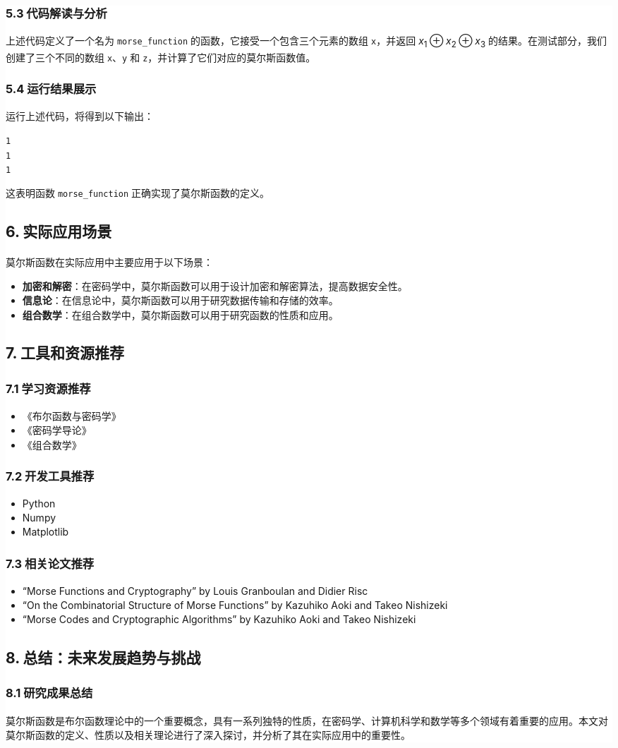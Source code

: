 ```python
```

### 5.3 代码解读与分析

上述代码定义了一个名为 `morse_function` 的函数，它接受一个包含三个元素的数组 `x`，并返回 $x_1 \oplus x_2 \oplus x_3$ 的结果。在测试部分，我们创建了三个不同的数组 `x`、`y` 和 `z`，并计算了它们对应的莫尔斯函数值。

### 5.4 运行结果展示

运行上述代码，将得到以下输出：

```
1
1
1
```

这表明函数 `morse_function` 正确实现了莫尔斯函数的定义。

## 6. 实际应用场景

莫尔斯函数在实际应用中主要应用于以下场景：

- **加密和解密**：在密码学中，莫尔斯函数可以用于设计加密和解密算法，提高数据安全性。
- **信息论**：在信息论中，莫尔斯函数可以用于研究数据传输和存储的效率。
- **组合数学**：在组合数学中，莫尔斯函数可以用于研究函数的性质和应用。

## 7. 工具和资源推荐

### 7.1 学习资源推荐

- 《布尔函数与密码学》
- 《密码学导论》
- 《组合数学》

### 7.2 开发工具推荐

- Python
- Numpy
- Matplotlib

### 7.3 相关论文推荐

- “Morse Functions and Cryptography” by Louis Granboulan and Didier Risc
- “On the Combinatorial Structure of Morse Functions” by Kazuhiko Aoki and Takeo Nishizeki
- “Morse Codes and Cryptographic Algorithms” by Kazuhiko Aoki and Takeo Nishizeki

## 8. 总结：未来发展趋势与挑战

### 8.1 研究成果总结

莫尔斯函数是布尔函数理论中的一个重要概念，具有一系列独特的性质，在密码学、计算机科学和数学等多个领域有着重要的应用。本文对莫尔斯函数的定义、性质以及相关理论进行了深入探讨，并分析了其在实际应用中的重要性。
